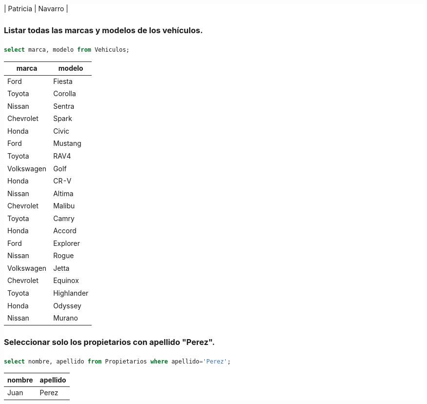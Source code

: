 | Patricia | Navarro   |

### Listar todas las marcas y modelos de los vehículos.
```sql
select marca, modelo from Vehiculos;
```
|   marca    |   modelo   |
|------------|------------|
| Ford       | Fiesta     |
| Toyota     | Corolla    |
| Nissan     | Sentra     |
| Chevrolet  | Spark      |
| Honda      | Civic      |
| Ford       | Mustang    |
| Toyota     | RAV4       |
| Volkswagen | Golf       |
| Honda      | CR-V       |
| Nissan     | Altima     |
| Chevrolet  | Malibu     |
| Toyota     | Camry      |
| Honda      | Accord     |
| Ford       | Explorer   |
| Nissan     | Rogue      |
| Volkswagen | Jetta      |
| Chevrolet  | Equinox    |
| Toyota     | Highlander |
| Honda      | Odyssey    |
| Nissan     | Murano     |

### Seleccionar solo los propietarios con apellido "Perez".
```sql
select nombre, apellido from Propietarios where apellido='Perez';
```
| nombre | apellido |
|--------|----------|
| Juan   | Perez    |
